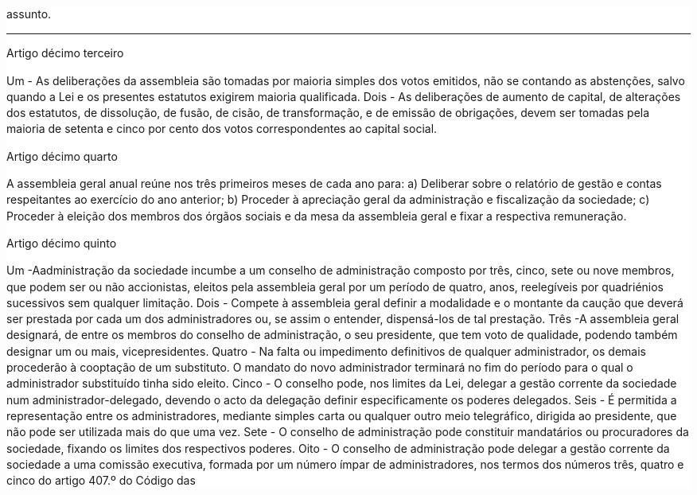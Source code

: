 assunto.




---

Artigo décimo terceiro


Um - As deliberações da assembleia são tomadas por
maioria simples dos votos emitidos, não se contando as
abstenções, salvo quando a Lei e os presentes estatutos
exigirem maioria qualificada.
Dois - As deliberações de aumento de capital, de
alterações dos estatutos, de dissolução, de fusão, de cisão, de
transformação, e de emissão de obrigações, devem ser
tomadas pela maioria de setenta e cinco por cento dos votos
correspondentes ao capital social.


Artigo décimo quarto


A assembleia geral anual reúne nos três primeiros meses
de cada ano para:
a) Deliberar sobre o relatório de gestão e contas
respeitantes ao exercício do ano anterior;
b) Proceder à apreciação geral da administração e
fiscalização da sociedade;
c) Proceder à eleição dos membros dos órgãos sociais e
da mesa da assembleia geral e fixar a respectiva
remuneração.


Artigo décimo quinto


Um -Aadministração da sociedade incumbe a um conselho
de administração composto por três, cinco, sete ou nove
membros, que podem ser ou não accionistas, eleitos pela
assembleia geral por um período de quatro, anos, reelegíveis por
quadriénios sucessivos sem qualquer limitação.
Dois - Compete à assembleia geral definir a modalidade
e o montante da caução que deverá ser prestada por cada um
dos administradores ou, se assim o entender, dispensá-los de
tal prestação.
Três -A assembleia geral designará, de entre os membros
do conselho de administração, o seu presidente, que tem voto
de qualidade, podendo também designar um ou mais, vicepresidentes.
Quatro - Na falta ou impedimento definitivos de qualquer
administrador, os demais procederão à cooptação de um
substituto. O mandato do novo administrador terminará no
fim do período para o qual o administrador substituído tinha
sido eleito.
Cinco - O conselho pode, nos limites da Lei, delegar a
gestão corrente da sociedade num administrador-delegado,
devendo o acto da delegação definir especificamente os
poderes delegados.
Seis  - É permitida a representação entre os
administradores, mediante simples carta ou qualquer outro
meio telegráfico, dirigida ao presidente, que não pode ser
utilizada mais do que uma vez.
Sete - O conselho de administração pode constituir
mandatários ou procuradores da sociedade, fixando os
limites dos respectivos poderes.
Oito - O conselho de administração pode delegar a gestão
corrente da sociedade a uma comissão executiva, formada
por um número ímpar de administradores, nos termos dos
números três, quatro e cinco do artigo 407.º do Código das